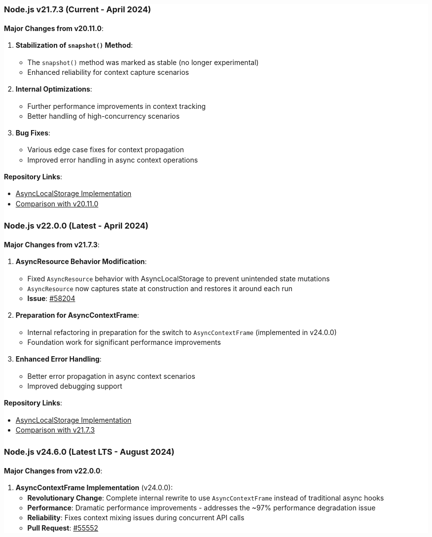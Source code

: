 ### Node.js v21.7.3 (Current - April 2024)

**Major Changes from v20.11.0**:

1. **Stabilization of `snapshot()` Method**:
   - The `snapshot()` method was marked as stable (no longer experimental)
   - Enhanced reliability for context capture scenarios

2. **Internal Optimizations**:
   - Further performance improvements in context tracking
   - Better handling of high-concurrency scenarios

3. **Bug Fixes**:
   - Various edge case fixes for context propagation
   - Improved error handling in async context operations

**Repository Links**:
- [AsyncLocalStorage Implementation](https://github.com/nodejs/node/blob/v21.7.3/lib/async_hooks.js)
- [Comparison with v20.11.0](https://github.com/nodejs/node/compare/v20.11.0...v21.7.3)

### Node.js v22.0.0 (Latest - April 2024)

**Major Changes from v21.7.3**:

1. **AsyncResource Behavior Modification**:
   - Fixed `AsyncResource` behavior with AsyncLocalStorage to prevent unintended state mutations
   - `AsyncResource` now captures state at construction and restores it around each run
   - **Issue**: [#58204](https://github.com/nodejs/node/issues/58204)

2. **Preparation for AsyncContextFrame**:
   - Internal refactoring in preparation for the switch to `AsyncContextFrame` (implemented in v24.0.0)
   - Foundation work for significant performance improvements

3. **Enhanced Error Handling**:
   - Better error propagation in async context scenarios
   - Improved debugging support

**Repository Links**:
- [AsyncLocalStorage Implementation](https://github.com/nodejs/node/blob/v22.0.0/lib/async_hooks.js)
- [Comparison with v21.7.3](https://github.com/nodejs/node/compare/v21.7.3...v22.0.0)

### Node.js v24.6.0 (Latest LTS - August 2024)

**Major Changes from v22.0.0**:

1. **AsyncContextFrame Implementation** (v24.0.0):
   - **Revolutionary Change**: Complete internal rewrite to use `AsyncContextFrame` instead of traditional async hooks
   - **Performance**: Dramatic performance improvements - addresses the ~97% performance degradation issue
   - **Reliability**: Fixes context mixing issues during concurrent API calls
   - **Pull Request**: [#55552](https://github.com/nodejs/node/pull/55552)
